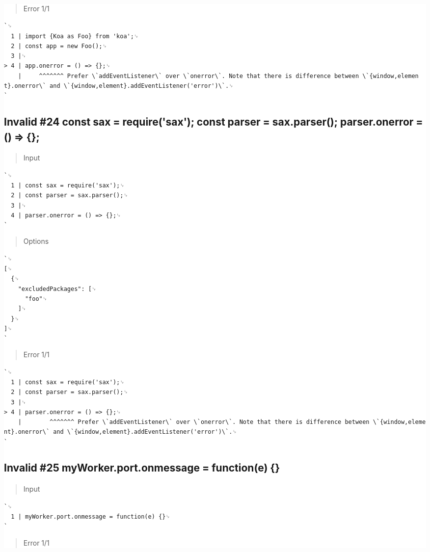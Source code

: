 > Error 1/1

    `␊
      1 | import {Koa as Foo} from 'koa';␊
      2 | const app = new Foo();␊
      3 |␊
    > 4 | app.onerror = () => {};␊
        |     ^^^^^^^ Prefer \`addEventListener\` over \`onerror\`. Note that there is difference between \`{window,element}.onerror\` and \`{window,element}.addEventListener('error')\`.␊
    `

## Invalid #24 const sax = require('sax'); const parser = sax.parser(); parser.onerror = () => {};

> Input

    `␊
      1 | const sax = require('sax');␊
      2 | const parser = sax.parser();␊
      3 |␊
      4 | parser.onerror = () => {};␊
    `

> Options

    `␊
    [␊
      {␊
        "excludedPackages": [␊
          "foo"␊
        ]␊
      }␊
    ]␊
    `

> Error 1/1

    `␊
      1 | const sax = require('sax');␊
      2 | const parser = sax.parser();␊
      3 |␊
    > 4 | parser.onerror = () => {};␊
        |        ^^^^^^^ Prefer \`addEventListener\` over \`onerror\`. Note that there is difference between \`{window,element}.onerror\` and \`{window,element}.addEventListener('error')\`.␊
    `

## Invalid #25 myWorker.port.onmessage = function(e) {}

> Input

    `␊
      1 | myWorker.port.onmessage = function(e) {}␊
    `

> Error 1/1
